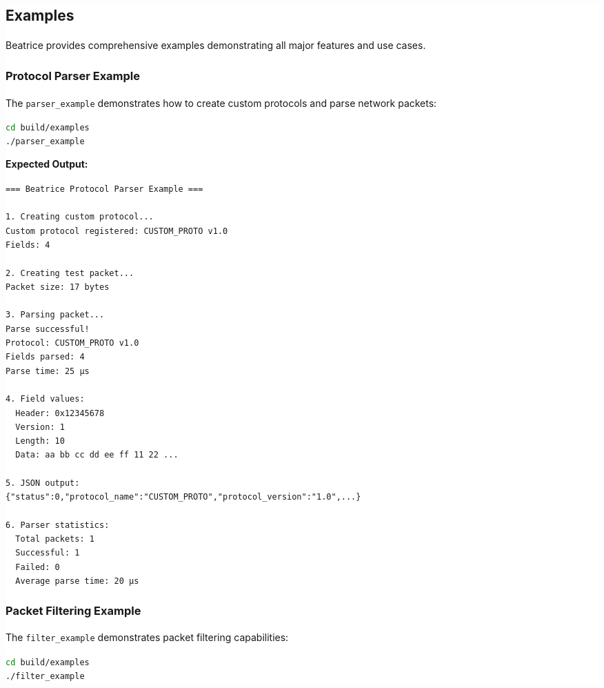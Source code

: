 ## Examples

Beatrice provides comprehensive examples demonstrating all major features and use cases.

### Protocol Parser Example

The `parser_example` demonstrates how to create custom protocols and parse network packets:

```bash
cd build/examples
./parser_example
```

**Expected Output:**
```
=== Beatrice Protocol Parser Example ===

1. Creating custom protocol...
Custom protocol registered: CUSTOM_PROTO v1.0
Fields: 4

2. Creating test packet...
Packet size: 17 bytes

3. Parsing packet...
Parse successful!
Protocol: CUSTOM_PROTO v1.0
Fields parsed: 4
Parse time: 25 μs

4. Field values:
  Header: 0x12345678
  Version: 1
  Length: 10
  Data: aa bb cc dd ee ff 11 22 ...

5. JSON output:
{"status":0,"protocol_name":"CUSTOM_PROTO","protocol_version":"1.0",...}

6. Parser statistics:
  Total packets: 1
  Successful: 1
  Failed: 0
  Average parse time: 20 μs
```

### Packet Filtering Example

The `filter_example` demonstrates packet filtering capabilities:

```bash
cd build/examples
./filter_example
```
